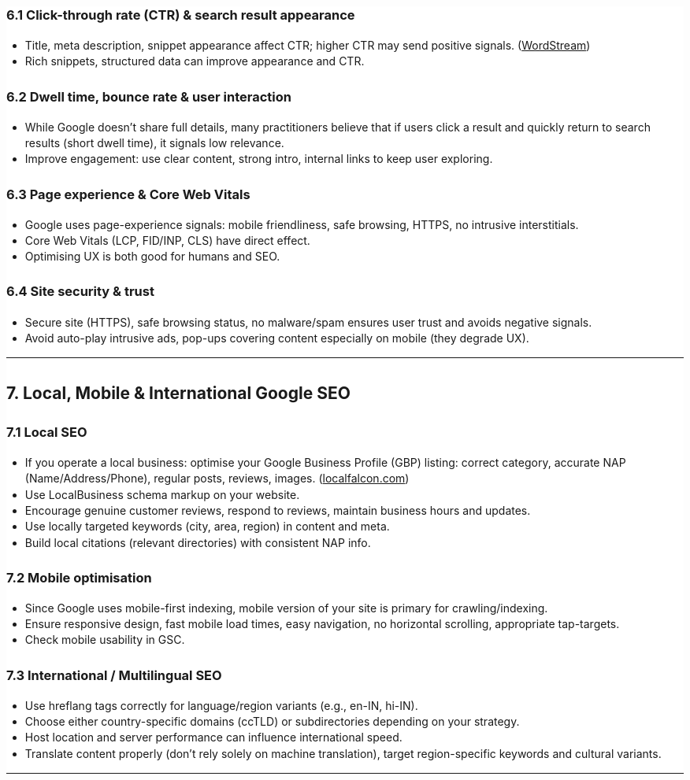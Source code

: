 ### 6.1 Click-through rate (CTR) & search result appearance

* Title, meta description, snippet appearance affect CTR; higher CTR may send positive signals. ([WordStream][6])
* Rich snippets, structured data can improve appearance and CTR.

### 6.2 Dwell time, bounce rate & user interaction

* While Google doesn’t share full details, many practitioners believe that if users click a result and quickly return to search results (short dwell time), it signals low relevance.
* Improve engagement: use clear content, strong intro, internal links to keep user exploring.

### 6.3 Page experience & Core Web Vitals

* Google uses page-experience signals: mobile friendliness, safe browsing, HTTPS, no intrusive interstitials.
* Core Web Vitals (LCP, FID/INP, CLS) have direct effect.
* Optimising UX is both good for humans and SEO.

### 6.4 Site security & trust

* Secure site (HTTPS), safe browsing status, no malware/spam ensures user trust and avoids negative signals.
* Avoid auto-play intrusive ads, pop-ups covering content especially on mobile (they degrade UX).

---

## 7. Local, Mobile & International Google SEO

### 7.1 Local SEO

* If you operate a local business: optimise your Google Business Profile (GBP) listing: correct category, accurate NAP (Name/Address/Phone), regular posts, reviews, images. ([localfalcon.com][8])
* Use LocalBusiness schema markup on your website.
* Encourage genuine customer reviews, respond to reviews, maintain business hours and updates.
* Use locally targeted keywords (city, area, region) in content and meta.
* Build local citations (relevant directories) with consistent NAP info.

### 7.2 Mobile optimisation

* Since Google uses mobile-first indexing, mobile version of your site is primary for crawling/indexing.
* Ensure responsive design, fast mobile load times, easy navigation, no horizontal scrolling, appropriate tap-targets.
* Check mobile usability in GSC.

### 7.3 International / Multilingual SEO

* Use hreflang tags correctly for language/region variants (e.g., en-IN, hi-IN).
* Choose either country-specific domains (ccTLD) or subdirectories depending on your strategy.
* Host location and server performance can influence international speed.
* Translate content properly (don’t rely solely on machine translation), target region-specific keywords and cultural variants.

---

[1]: https://ralfvanveen.com/en/seo/getting-started-with-seo-for-bing-the-guide-of-2025/?utm_source=chatgpt.com "Getting started with SEO for Bing: the 2025 guide - Ralf van Veen"
[2]: https://writesonic.com/blog/bing-seo?utm_source=chatgpt.com "Why Bing SEO Matters in 2025: Expert Tips You're Missing"
[3]: https://seoprofy.com/blog/bing-seo/?utm_source=chatgpt.com "Bing SEO: The Complete Guide with Actionable Tips - SeoProfy"
[4]: https://searchengineland.com/guide/bing?utm_source=chatgpt.com "Search Engine Land's Guide to Bing SEO"
[5]: https://www.searchlogistics.com/learn/seo/bing/?utm_source=chatgpt.com "Bing SEO: How To Increase Your Bing Search Traffic In 2025"
[6]: https://seosherpa.com/bing-seo/?utm_source=chatgpt.com "Bing SEO: How to Optimize for Microsoft's Search Engine in 2025"
[7]: https://seo.ai/blog/bing-seo?utm_source=chatgpt.com "14 Tips for Bing SEO [That Don't Suck]"
[8]: https://www.promodo.com/blog/how-to-add-website-to-bing-webmaster-tools?utm_source=chatgpt.com "Connect Your Site to Bing Webmaster Tools: 2025 Guide to SEO"
[9]: https://www.promodo.com/blog/seo-for-google-and-bing?utm_source=chatgpt.com "SEO for Google and Bing: Why You Can't Afford to Ignore Both in 2025"
[10]: https://en.wikipedia.org/wiki/IndexNow?utm_source=chatgpt.com "IndexNow"
[11]: https://learn.microsoft.com/en-us/answers/questions/2343159/how-to-optimize-user-generated-content-to-perform?utm_source=chatgpt.com "How to optimize user generated content to perform well on bing ..."
[12]: https://www.blackhatworld.com/seo/what-is-bing-ranking-factor-2025.1701403/?utm_source=chatgpt.com "What is bing ranking factor (2025)? | BlackHatWorld"
[1]: https://developers.google.com/search/docs/appearance/ranking-systems-guide?utm_source=chatgpt.com "A Guide to Google Search Ranking Systems | Documentation"
[2]: https://developers.google.com/search/docs/fundamentals/seo-starter-guide?utm_source=chatgpt.com "SEO Starter Guide: The Basics | Google Search Central"
[3]: https://backlinko.com/google-ranking-factors?utm_source=chatgpt.com "Google's 200 Ranking Factors: The Complete List (2025) - Backlinko"
[4]: https://developers.google.com/search/docs/fundamentals/creating-helpful-content?utm_source=chatgpt.com "Creating Helpful, Reliable, People-First Content | Documentation"
[5]: https://analytify.io/google-ranking-factors/?utm_source=chatgpt.com "11 Most Important Google Ranking Factors 2025 - Analytify"
[6]: https://www.wordstream.com/blog/seo-ranking-factors-2025?utm_source=chatgpt.com "7 Most Important SEO Ranking Factors for 2025 - WordStream"
[7]: https://surferseo.com/blog/ranking-factors-study/?utm_source=chatgpt.com "Ranking Factors in 2025: Insights from 1 Million SERPs - Surfer SEO"
[8]: https://www.localfalcon.com/blog/top-ranking-factors-for-local-seo-in-2025-tactics-you-cant-afford-to-ignore?utm_source=chatgpt.com "Top Ranking Factors for Local SEO in 2025: Tactics You Can't Afford ..."
[9]: https://www.roya.com/blog/rise-to-the-top-of-google-search-how-to-rank-1-in-2025.html?utm_source=chatgpt.com "Rise to the Top of Google Search: How to Rank #1 in 2025 - Roya"
[10]: https://firstpagesage.com/seo-blog/the-google-algorithm-ranking-factors/?utm_source=chatgpt.com "The 2025 Google Algorithm Ranking Factors - First Page Sage"
[1]: https://developers.google.com/search/docs/appearance/ranking-systems-guide?utm_source=chatgpt.com "A Guide to Google Search Ranking Systems | Documentation"
[2]: https://developers.google.com/search/docs/fundamentals/seo-starter-guide?utm_source=chatgpt.com "SEO Starter Guide: The Basics | Google Search Central"
[3]: https://backlinko.com/google-ranking-factors?utm_source=chatgpt.com "Google's 200 Ranking Factors: The Complete List (2025) - Backlinko"
[4]: https://developers.google.com/search/docs/fundamentals/creating-helpful-content?utm_source=chatgpt.com "Creating Helpful, Reliable, People-First Content | Documentation"
[5]: https://analytify.io/google-ranking-factors/?utm_source=chatgpt.com "11 Most Important Google Ranking Factors 2025 - Analytify"
[6]: https://www.wordstream.com/blog/seo-ranking-factors-2025?utm_source=chatgpt.com "7 Most Important SEO Ranking Factors for 2025 - WordStream"
[7]: https://surferseo.com/blog/ranking-factors-study/?utm_source=chatgpt.com "Ranking Factors in 2025: Insights from 1 Million SERPs - Surfer SEO"
[8]: https://www.localfalcon.com/blog/top-ranking-factors-for-local-seo-in-2025-tactics-you-cant-afford-to-ignore?utm_source=chatgpt.com "Top Ranking Factors for Local SEO in 2025: Tactics You Can't Afford ..."
[9]: https://www.roya.com/blog/rise-to-the-top-of-google-search-how-to-rank-1-in-2025.html?utm_source=chatgpt.com "Rise to the Top of Google Search: How to Rank #1 in 2025 - Roya"
[10]: https://firstpagesage.com/seo-blog/the-google-algorithm-ranking-factors/?utm_source=chatgpt.com "The 2025 Google Algorithm Ranking Factors - First Page Sage"